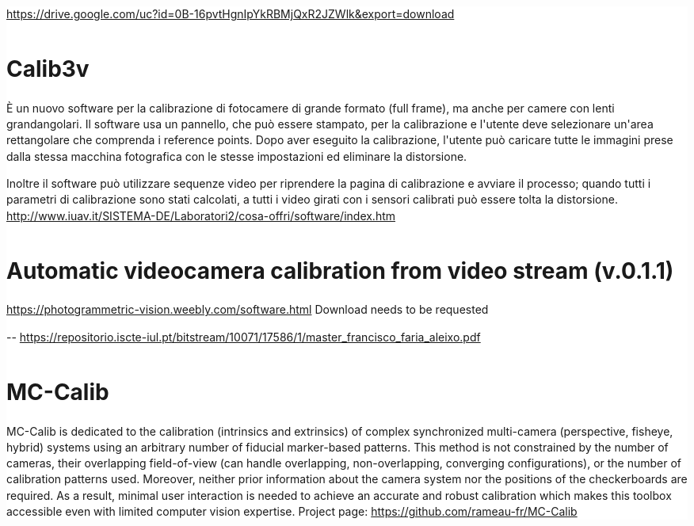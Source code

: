 https://drive.google.com/uc?id=0B-16pvtHgnIpYkRBMjQxR2JZWlk&export=download

# Calib3v
È un nuovo software per la calibrazione di fotocamere di grande formato (full frame), ma anche per camere con lenti grandangolari. Il software usa un pannello, che può essere stampato, per la calibrazione e l'utente deve selezionare un'area rettangolare che comprenda i reference points. Dopo aver eseguito la calibrazione, l'utente può caricare tutte le immagini prese dalla stessa macchina fotografica con le stesse impostazioni ed eliminare la distorsione.

Inoltre il software può utilizzare sequenze video per riprendere la pagina di calibrazione e avviare il processo; quando tutti i parametri di calibrazione sono stati calcolati, a tutti i video girati con i sensori calibrati può essere tolta la distorsione.
http://www.iuav.it/SISTEMA-DE/Laboratori2/cosa-offri/software/index.htm

# Automatic videocamera calibration from video stream (v.0.1.1)

https://photogrammetric-vision.weebly.com/software.html Download needs to be requested


--
https://repositorio.iscte-iul.pt/bitstream/10071/17586/1/master_francisco_faria_aleixo.pdf

# MC-Calib

MC-Calib is dedicated to the calibration (intrinsics and extrinsics) of complex synchronized multi-camera (perspective, fisheye, hybrid) systems using an arbitrary number of fiducial marker-based patterns. This method is not constrained by the number of cameras, their overlapping field-of-view (can handle overlapping, non-overlapping, converging configurations), or the number of calibration patterns used. Moreover, neither prior information about the camera system nor the positions of the checkerboards are required. As a result, minimal user interaction is needed to achieve an accurate and robust calibration which makes this toolbox accessible even with limited computer vision expertise. Project page: https://github.com/rameau-fr/MC-Calib
